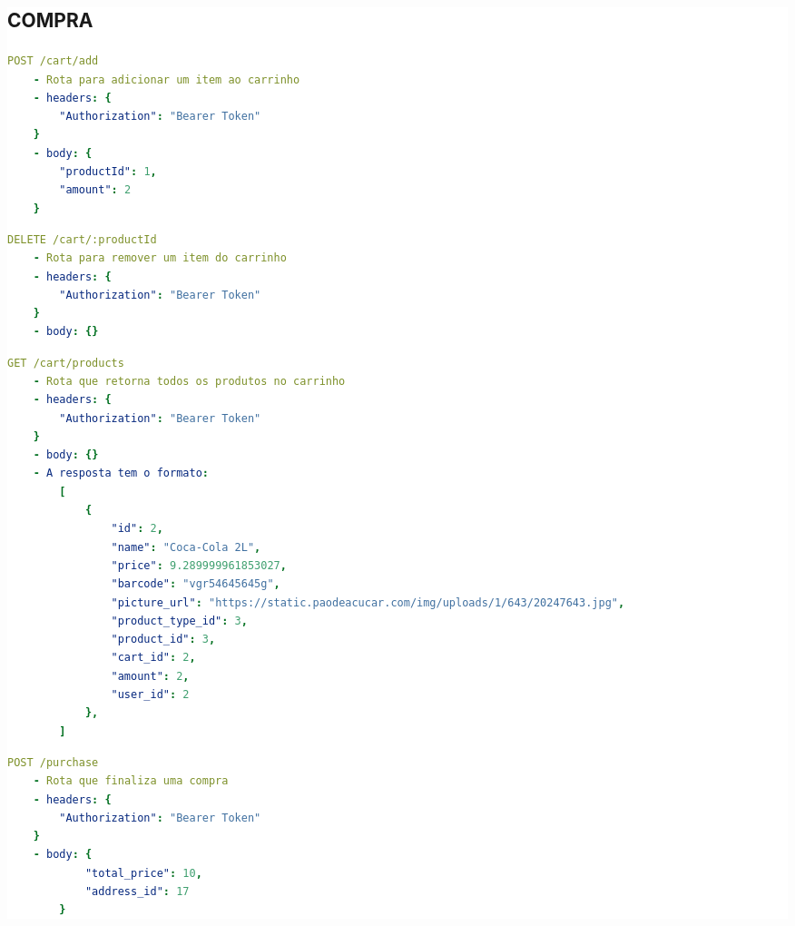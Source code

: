 
## COMPRA
```yml 
POST /cart/add
    - Rota para adicionar um item ao carrinho
    - headers: {
        "Authorization": "Bearer Token"
    }
    - body: {
        "productId": 1,
        "amount": 2
    }
```
```yml 
DELETE /cart/:productId
    - Rota para remover um item do carrinho
    - headers: {
        "Authorization": "Bearer Token"
    }
    - body: {}
```

```yml
GET /cart/products
    - Rota que retorna todos os produtos no carrinho
    - headers: {
        "Authorization": "Bearer Token"
    }
    - body: {}
    - A resposta tem o formato:
        [
            {
                "id": 2,
                "name": "Coca-Cola 2L",
                "price": 9.289999961853027,
                "barcode": "vgr54645645g",
                "picture_url": "https://static.paodeacucar.com/img/uploads/1/643/20247643.jpg",
                "product_type_id": 3,
                "product_id": 3,
                "cart_id": 2,
                "amount": 2,
                "user_id": 2
            },
        ]
``` 


```yml
POST /purchase
    - Rota que finaliza uma compra
    - headers: {
        "Authorization": "Bearer Token"
    }
    - body: {
            "total_price": 10,
            "address_id": 17
        }
``` 
 